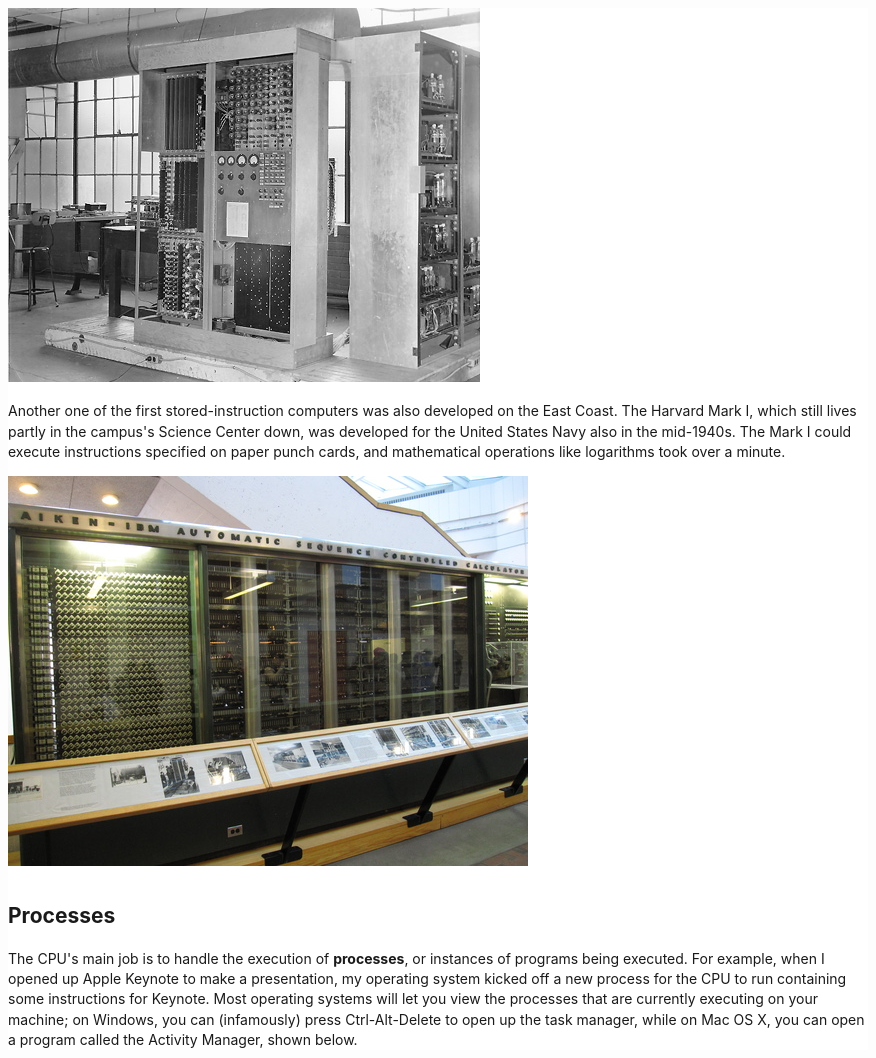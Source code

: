 ![EDVAC](/assets/img/recaps/cpu/edvac.jpg)

Another one of the first stored-instruction computers was also developed on the East Coast. The Harvard Mark I, which still lives partly in the campus's Science Center down, was developed for the United States Navy also in the mid-1940s. The Mark I could execute instructions specified on paper punch cards, and mathematical operations like logarithms took over a minute.

![Harvard Mark I](/assets/img/recaps/cpu/harvard.jpg)

## Processes

The CPU's main job is to handle the execution of **processes**, or instances of programs being executed. For example, when I opened up Apple Keynote to make a presentation, my operating system kicked off a new process for the CPU to run containing some instructions for Keynote. Most operating systems will let you view the processes that are currently executing on your machine; on Windows, you can (infamously) press Ctrl-Alt-Delete to open up the task manager, while on Mac OS X, you can open a program called the Activity Manager, shown below.
